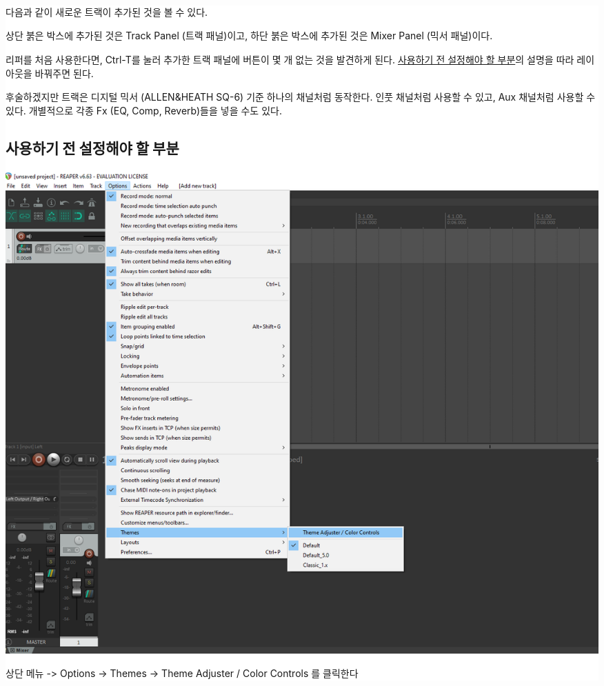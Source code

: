 다음과 같이 새로운 트랙이 추가된 것을 볼 수 있다.

상단 붉은 박스에 추가된 것은 Track Panel (트랙 패널)이고, 하단 붉은 박스에 추가된 것은 Mixer Panel (믹서 패널)이다. 

리퍼를 처음 사용한다면, Ctrl-T를 눌러 추가한 트랙 패널에 버튼이 몇 개 없는 것을 발견하게 된다. [사용하기 전 설정해야 할 부분](#사용하기-전-설정해야-할-부분)의 설명을 따라 레이아웃을 바꿔주면 된다.

후술하겠지만 트랙은 디지털 믹서 (ALLEN&HEATH SQ-6) 기준 하나의 채널처럼 동작한다. 인풋 채널처럼 사용할 수 있고, Aux 채널처럼 사용할 수 있다. 개별적으로 각종 Fx (EQ, Comp, Reverb)들을 넣을 수도 있다.

## 사용하기 전 설정해야 할 부분



![](./images/Layout_location.png)

상단 메뉴 -> Options -> Themes -> Theme Adjuster / Color Controls 를 클릭한다
